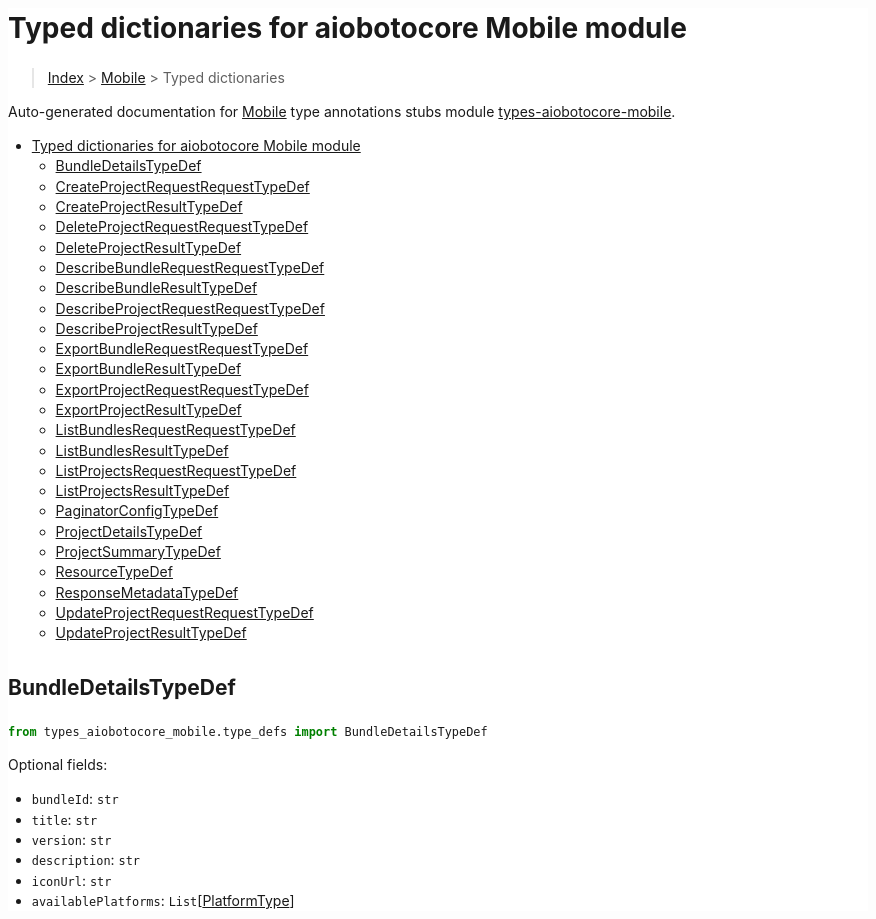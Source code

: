 <a id="typed-dictionaries-for-aiobotocore-mobile-module"></a>

# Typed dictionaries for aiobotocore Mobile module

> [Index](../README.md) > [Mobile](./README.md) > Typed dictionaries

Auto-generated documentation for
[Mobile](https://boto3.amazonaws.com/v1/documentation/api/latest/reference/services/mobile.html#Mobile)
type annotations stubs module
[types-aiobotocore-mobile](https://pypi.org/project/types-aiobotocore-mobile/).

- [Typed dictionaries for aiobotocore Mobile module](#typed-dictionaries-for-aiobotocore-mobile-module)
  - [BundleDetailsTypeDef](#bundledetailstypedef)
  - [CreateProjectRequestRequestTypeDef](#createprojectrequestrequesttypedef)
  - [CreateProjectResultTypeDef](#createprojectresulttypedef)
  - [DeleteProjectRequestRequestTypeDef](#deleteprojectrequestrequesttypedef)
  - [DeleteProjectResultTypeDef](#deleteprojectresulttypedef)
  - [DescribeBundleRequestRequestTypeDef](#describebundlerequestrequesttypedef)
  - [DescribeBundleResultTypeDef](#describebundleresulttypedef)
  - [DescribeProjectRequestRequestTypeDef](#describeprojectrequestrequesttypedef)
  - [DescribeProjectResultTypeDef](#describeprojectresulttypedef)
  - [ExportBundleRequestRequestTypeDef](#exportbundlerequestrequesttypedef)
  - [ExportBundleResultTypeDef](#exportbundleresulttypedef)
  - [ExportProjectRequestRequestTypeDef](#exportprojectrequestrequesttypedef)
  - [ExportProjectResultTypeDef](#exportprojectresulttypedef)
  - [ListBundlesRequestRequestTypeDef](#listbundlesrequestrequesttypedef)
  - [ListBundlesResultTypeDef](#listbundlesresulttypedef)
  - [ListProjectsRequestRequestTypeDef](#listprojectsrequestrequesttypedef)
  - [ListProjectsResultTypeDef](#listprojectsresulttypedef)
  - [PaginatorConfigTypeDef](#paginatorconfigtypedef)
  - [ProjectDetailsTypeDef](#projectdetailstypedef)
  - [ProjectSummaryTypeDef](#projectsummarytypedef)
  - [ResourceTypeDef](#resourcetypedef)
  - [ResponseMetadataTypeDef](#responsemetadatatypedef)
  - [UpdateProjectRequestRequestTypeDef](#updateprojectrequestrequesttypedef)
  - [UpdateProjectResultTypeDef](#updateprojectresulttypedef)

<a id="bundledetailstypedef"></a>

## BundleDetailsTypeDef

```python
from types_aiobotocore_mobile.type_defs import BundleDetailsTypeDef
```

Optional fields:

- `bundleId`: `str`
- `title`: `str`
- `version`: `str`
- `description`: `str`
- `iconUrl`: `str`
- `availablePlatforms`: `List`\[[PlatformType](./literals.md#platformtype)\]
